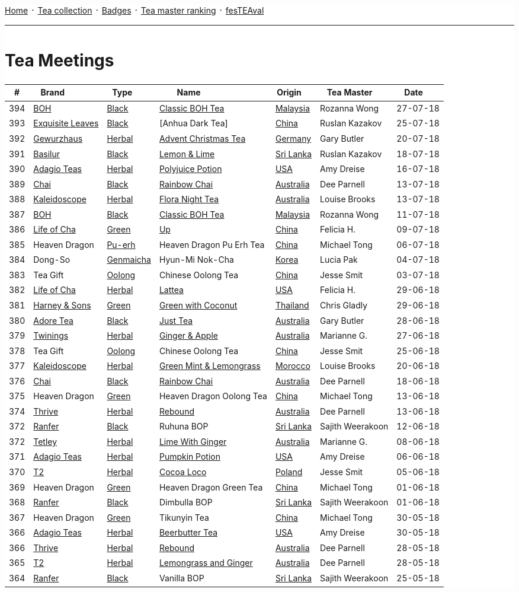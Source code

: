 [Home](./README.md) ᛫ [Tea collection](./COLLECTION.md) ᛫ [Badges](./BADGES.md) ᛫ [Tea master ranking](./RANKING.md) ᛫ [fesTEAval](./FESTEAVAL.md)

-----

# Tea Meetings

|  #  | Brand              | Type        | Name                        | Origin      | Tea Master      | Date     |
|-----|--------------------|-------------|-----------------------------|-------------|-----------------|----------|
| 394 | [BOH]              | [Black]     | [Classic BOH Tea]           | [Malaysia]  | Rozanna Wong    | 27-07-18 |
| 393 | [Exquisite Leaves] | [Black]     | [Anhua Dark Tea]            | [China]     | Ruslan Kazakov  | 25-07-18 |
| 392 | [Gewurzhaus]       | [Herbal]    | [Advent Christmas Tea]      | [Germany]   | Gary Butler     | 20-07-18 |
| 391 | [Basilur]          | [Black]     | [Lemon & Lime]              | [Sri Lanka] | Ruslan Kazakov  | 18-07-18 |
| 390 | [Adagio Teas]      | [Herbal]    | [Polyjuice Potion]          | [USA]       | Amy Dreise      | 16-07-18 |
| 389 | [Chai]             | [Black]     | [Rainbow Chai]              | [Australia] | Dee Parnell     | 13-07-18 |
| 388 | [Kaleidoscope]     | [Herbal]    | [Flora Night Tea]           | [Australia] | Louise Brooks   | 13-07-18 |
| 387 | [BOH]              | [Black]     | [Classic BOH Tea]           | [Malaysia]  | Rozanna Wong    | 11-07-18 |
| 386 | [Life of Cha]      | [Green]     | [Up]                        | [China]     | Felicia H.      | 09-07-18 |
| 385 | Heaven Dragon      | [Pu-erh]    | Heaven Dragon Pu Erh Tea    | [China]     | Michael Tong    | 06-07-18 |
| 384 | Dong-So            | [Genmaicha] | Hyun-Mi Nok-Cha             | [Korea]     | Lucia Pak       | 04-07-18 |
| 383 | Tea Gift           | [Oolong]    | Chinese Oolong Tea          | [China]     | Jesse Smit      | 03-07-18 |
| 382 | [Life of Cha]      | [Herbal]    | [Lattea]                    | [USA]       | Felicia H.      | 29-06-18 |
| 381 | [Harney & Sons]    | [Green]     | [Green with Coconut]        | [Thailand]  | Chris Gladly    | 29-06-18 |
| 380 | [Adore Tea]        | [Black]     | [Just Tea]                  | [Australia] | Gary Butler     | 28-06-18 |
| 379 | [Twinings]         | [Herbal]    | [Ginger & Apple]            | [Australia] | Marianne G.     | 27-06-18 |
| 378 | Tea Gift           | [Oolong]    | Chinese Oolong Tea          | [China]     | Jesse Smit      | 25-06-18 |
| 377 | [Kaleidoscope]     | [Herbal]    | [Green Mint & Lemongrass]   | [Morocco]   | Louise Brooks   | 20-06-18 |
| 376 | [Chai]             | [Black]     | [Rainbow Chai]              | [Australia] | Dee Parnell     | 18-06-18 |
| 375 | Heaven Dragon      | [Green]     | Heaven Dragon Oolong Tea    | [China]     | Michael Tong    | 13-06-18 |
| 374 | [Thrive]           | [Herbal]    | [Rebound]                   | [Australia] | Dee Parnell     | 13-06-18 |
| 372 | [Ranfer]           | [Black]     | Ruhuna BOP                  | [Sri Lanka] | Sajith Weerakoon| 12-06-18 |
| 372 | [Tetley]           | [Herbal]    | [Lime With Ginger]          | [Australia] | Marianne G.     | 08-06-18 |
| 371 | [Adagio Teas]      | [Herbal]    | [Pumpkin Potion]            | [USA]       | Amy Dreise      | 06-06-18 |
| 370 | [T2]               | [Herbal]    | [Cocoa Loco]                | [Poland]    | Jesse Smit      | 05-06-18 |
| 369 | Heaven Dragon      | [Green]     | Heaven Dragon Green Tea     | [China]     | Michael Tong    | 01-06-18 |
| 368 | [Ranfer]           | [Black]     | Dimbulla BOP                | [Sri Lanka] | Sajith Weerakoon| 01-06-18 |
| 367 | Heaven Dragon      | [Green]     | Tikunyin Tea                | [China]     | Michael Tong    | 30-05-18 |
| 366 | [Adagio Teas]      | [Herbal]    | [Beerbutter Tea]            | [USA]       | Amy Dreise      | 30-05-18 |
| 366 | [Thrive]           | [Herbal]    | [Rebound]                   | [Australia] | Dee Parnell     | 28-05-18 |
| 365 | [T2]               | [Herbal]    | [Lemongrass and Ginger]     | [Australia] | Dee Parnell     | 28-05-18 |
| 364 | [Ranfer]           | [Black]     | Vanilla BOP                 | [Sri Lanka] | Sajith Weerakoon| 25-05-18 |

[Adagio Teas]: http://www.adagio.com
[Adore Tea]: http://adoretea.com.au
[Aik Cheong]: http://www.aikcheong.com.my
[Amy's Teas]: https://github.com/frydreise/recipes
[Anhui]: https://en.wikipedia.org/wiki/Anhui
[Basilur]: http://www.basilurshop.com.au
[Black Dragon]: http://www.china-tea.ru
[Blue Mountains]: https://bluemountainstea.com.au
[BOH]: https://www.bohtea.com
[Bukalapak]: https://www.bukalapak.com
[Calmer Sutra]: https://www.calmersutratea.com.au
[Celestial]: http://www.celestialseasonings.com
[Chai]: http://chai.com.au
[Chamellia]: https://www.mycoffeeshop.com.au
[Dafolongjing]: http://www.dflj.cn
[Disney]: http://www.disney.com.au
[Dilmah]: http://www.dilmahtea.com
[Dobrynia Tea]: http://www.dobrynia-tea.com/trademark.php?code=52
[Dragon Leaf]: http://www.dragon-leaf.com
[Efuton]: http://www.efuton.com
[Exquisite Leaves]: https://exquisiteleaves.com
[Fortnum's]: https://www.fortnumandmason.com
[Gewurzhaus]: http://www.gewurzhaus.com.au
[Golchin]: http://www.golchin-tea.com
[Golden Sail]: https://steepster.com/companies/golden-sail-brand
[Golden Tips]: http://www.goldentipstea.com
[Gryphon Tea]: http://www.gryphontea.com
[Hansung KMT]: http://www.kmt.com.my
[Harney & Sons]: http://www.harneyteas.com.au
[Hema]: http://www.hemashop.com/gb
[Higher Living]: http://www.higherlivingherbs.com
[Indulge Tea]: http://indulgetea.com.au
[Ivan's Teas]: https://github.com/Ivan-Pchelnikov
[Jing Tea]: http://www.jing-tea.com
[Kaleidoscope]: https://taste-kaleidoscope.com.au
[Krasnodarskiy]: http://www.krdtea.com
[Kuban Tea]: http://www.kubantea.ru
[Kunitaro]: http://www.kunitaro.co.jp
[Life of Cha]: https://www.lifeofcha.com.au
[Lipton]: http://www.liptontea.com
[Love Tea]: https://lovetea.com.au
[Lupicia]: http://www.lupicia.com.au
[Maitre de The]: http://www.maitredethe.ru
[MightyLeaf]: http://www.mightyleaf.com
[Miss Dong's]: http://www.travelsignpostschina.com/destination/picture.php/chongqing-ciqikou-DSC6334
[Montea Cristo]: http://www.monteacristo.com.au
[Mrs Oldbucks]: http://www.mrsoldbucks.com.au/tea-black
[Neo Australia]: http://www.neoaustralia.com.au
[Nomurasangyo]: http://www.nihoncha.co.jp
[Nourish & Nest]: http://nourish-and-nest.myshopify.com
[Noviy Krym]: http://crimeantea.ru
[Numero Uno]: https://www.numerouno.com.au
[Osulloc]: https://www.osulloc.com
[Qualitea]: http://www.quali-tea.com
[Pickwick]: https://www.pickwicktea.com
[Princess Java]: http://www.java-tea.ru
[Pukka]: http://www.pukkaherbs.com.au/
[Rabbit Hole]: https://therabbithole.com.au
[Ranfer]: http://www.ranfer.com
[Regular Tea]: http://www.ckmc.cn
[Rus Tea Co]: http://www.russianteacompany.com
[Sahar Khiz]: http://www.saharkhizsaffron.com
[San-Cha]: http://www.sanchatea.com
[Sempio]: http://www.sempio.com
[Severnyi Chai]: http://www.ivan-chai.su
[Shou Zhuo]: https://kmshouyixuan.1688.com/page/creditdetail.htm
[Siplo]: http://www.siplo.com.au
[Skinny Me Tea]: https://www.skinnymetea.com.au
[Starbucks]: http://store.starbucks.co.uk/tea/tea,en_GB,sc.html?cm_sp=HPB2UK-_-tea-_-051517&cm_mc_uid=89081148590814993007389&cm_mc_sid_90398108=1499300738
[Symingtons]: http://www.symingtons.com
[T2]: http://www.t2tea.com
[Taylors]: https://www.taylorsofharrogate.com
[Tea Tonic]: https://www.teatonic.com.au
[Tetley]: http://www.tetley.com.au
[Tea Cosy]: http://theteacosy.bigcartel.com
[Tealeaves]: http://www.tealeaves.com.au
[Tealyra]: https://www.tealyra.com.au
[The Tea Centre]: https://www.theteacentre.com.au
[Thrive]: https://www.thrivebynature.com.au
[Tipson]: http://www.tipsontea.com
[Trader Joe's]: http://www.traderjoes.com
[Tridosha]: https://tridosha.com.au
[Twinings]: http://www.twiningsusa.com
[Uji-en]: http://www.uji-en.co.jp
[Uji no Tsuyu]: http://www.ujinotsuyu.co.jp/english/index.html
[Wedgwood]: http://www.wedgwood.com.au
[Wuyi Mountains]: https://en.wikipedia.org/wiki/Wuyi_Mountains
[Yanyshev]: http://www.yachai.ru
[Yu Zhi]: http://www.tmhyz.com
[Yuyupas]: http://www.yuyupas.com
[Polyjuice Potion]: http://www.adagio.com/signature_blend/blend.html?blend=14378
[Flora Night Tea]: https://taste-kaleidoscope.com.au/products/flora-night-tea
[Classic BOH Tea]: https://www.bohtea.com/product-category/classic-boh-tea
[Up]: https://www.lifeofcha.com.au/products/up
[Lattea]: https://www.lifeofcha.com.au/products/lattea
[Green with Coconut]: http://www.harneyteas.com.au/shop/productdetails.php?p=31615
[Just Tea]: http://adoretea.com.au/Black/Black-Tea/just-tea-ceylon-blend.html
[Ginger & Apple]: https://www.woolworths.com.au/shop/productdetails/931155/twinings-ginger-apple-tea-bags
[Green Mint & Lemongrass]: https://taste-kaleidoscope.com.au/products/green-mint-lemongrass-and-linden-flower
[Rainbow Chai]: http://chai.com.au/product/green-tea-chai
[Lime With Ginger]: https://www.tetley.com.au/our-teas/caffeine-free-and-decaf/lime-twist-ginger
[Pumpkin Potion]: http://www.adagio.com/signature_blend/blend.html?blend=7569
[Beerbutter Tea]: http://www.adagio.com/signature_blend/blend.html?blend=7662
[Rebound]: https://www.thrivebynature.com.au/store/p7/Rebound.html
[Hanami]: http://www.gryphontea.com/hanami.html
[Cream Brulee]: http://adoretea.com.au/teacup-candle-creme-brulee-infused.html
[Luscious Lychee]: http://adoretea.com.au/luscious-lychee.html
[Watermelon Mojito]: http://adoretea.com.au/watermelon-mojito.html
[Chocolate Mint]: https://www.theteacentre.com.au/p/chocolate-mint
[Mogambo]: http://www.gryphontea.com/mogambo.html
[Tiger Eye]: http://www.adagio.com/flavors/tiger_eye.html
[Fragrant Jasmine Green]: https://www.dilmah.com.au/tea-brands/dilmah-exceptionals/exceptional-fragrant-jasmine-green-tea--45.html
[Aromatic Earl Grey]: https://www.dilmahtea.com/vivid-tea/our-teas/aromatic-earl-grey-tea.html
[Honeybush Hazelnut]: http://www.adagio.com/rooibos/honeybush_hazelnut.html
[Chamellia English Breakf.]: https://www.mycoffeeshop.com.au/Chamellia-English-Breakfast-tea-Loose-Leaf-80g
[Spiced Tea No.3]: https://taste-kaleidoscope.com.au/products/spiced-tea-no-3
[Tea Tonic Earl Grey]: https://www.teatonic.com.au/index.php/earl-grey-tea-25-teabags.html
[Tea Tonic Coconut]: https://www.teatonic.com.au/index.php/coconut-tea-tube.html
[Choc Vanilla]: http://adoretea.com.au/Black/Flavoured-Black/choc-vanilla.html
[Terrific Toffee]: https://www.t2tea.com/en/au/tea/black-tea/terrific-toffee-loose-leaf-gift-cube-T125AE034.html
[Flora Day Tea]: https://taste-kaleidoscope.com.au/products/coming-soon-flora-day
[Strawberry Sensation]: https://www.t2tea.com/en/au/tea/fruit-tisane/strawberry-sensation-loose-leaf-gift-cube-T130AE017.html
[Serendip]: https://tridosha.com.au/products/products_royaltea.html
[Baxter's Buns]: https://www.t2tea.com/en/au/tea/baxter-s-buns-loose-leaf-feature-cube-T125AE200.html
[Organic Green Tea Formosa]: https://taste-kaleidoscope.com.au/collections/all-products-1/products/organic-green-tea-formosa
[Nilgiri]: http://adoretea.com.au/Black/Black-Tea/nilgiri.html
[Apple Pie Tea]: https://gewurzhaus.com.au/product/apple-pie-tea/
[Royal Thailand]: https://taste-kaleidoscope.com.au/collections/frontpage/products/coming-soon-spiced-tea-no-5-royal-thailand-60g-golden-turmeric-coconut-mint
[Melon & Banana]: http://www.basilurshop.com.au/basilur/magic-fruits-green-loose-tea-melon-banana-100g
[Gingers & Honeybush]: https://taste-kaleidoscope.com.au/collections/all-products-1/products/gingers-honeybush-tea
[Serendip Blend]: https://taste-kaleidoscope.com.au/products/black-tea-serendip-blend
[Tea Book III]: https://www.ruskiwaydeli.com.au/basilur-tea-book-vol.3-green-tea-caddy-100g
[East Frisian]: http://adoreteawholesale.com.au/Black/Black-Tea/east-frisian.html
[Australian Premium]: https://bluemountainstea.com.au/products/australian-premium-black
[Cha Cha Chai]: https://bluemountainstea.com.au/products/cha-cha-chai
[Soursop Sencha]: http://adoretea.com.au/soursop-sencha.html
[Coconut]: http://adoretea.com.au/coconut-tea.html
[Moroccan Mint]: https://gewurzhaus.com.au/product/moroccan-mint-tea-25g-l/
[Nepalese Orange Pekoe]: http://adoretea.com.au/Top-35/nepalese-orange-pekoe.html
[Enchanting Forest Fruit]: https://www.woolworths.com.au/Shop/ProductDetails/957951/twinings-black-tea-enchanting-forest-fruit
[Caribbean Cocktail]: http://www.basilurshop.com.au/basilur/fruit-infusions-100g-t-caddy-caribbean-cocktail/
[Tea Book I]: http://www.basilurshop.com.au/basilur/tea-books/tin-caddies/tea-book-t-caddy-flbt-lt-tea-book-volume-i-blue
[Lemongrass and Ginger]: http://www.t2tea.com/en/au/lemongrass-and-ginger-loose-leaf-gift-cube-T140AE017.html
[Christmas Breakfast]: https://steepster.com/teas/t2/81727-christmas-breakfast
[Black Rose]: http://www.t2tea.com/en/au/tea/black-tea/black-rose-loose-leaf-gift-cube-T125AE003.html
[Fruitalicious]: http://www.t2tea.com/en/au/tea/fruit-tisane/fruitalicious-loose-leaf-gift-cube-T130AE018.html
[Truffle Tea]: http://www.adoretea.com.au/Certified-Organic/Organic-Earl-Grey-p100.html
[Very Berry Fruitea]: http://www.t2tea.com/en/au/tea/fruit-tisane/very-berry-fruitea-loose-leaf-gift-cube-T130AE010.html
[Huoshan Huangya]: https://en.wikipedia.org/wiki/Huoshan_Huangya_tea
[Cardamom]: http://www.sanchatea.com/category-1
[Strawberries & Cream]: http://www.t2tea.com/en/au/tea/fruit-tisane/strawberries-cream-loose-leaf-gift-cube-T130AE004.html
[Gingerbread Tea]: http://www.maitredethe.ru/ru/katalog/category/product/2-chay/68-keniya.html
[Czar Nicholas II]: https://www.russianfooddirect.com/czar-nicholas-ii-premium-russian-tea
[Vanilla Mint]: https://www.t2tea.com/en/au/tea/herbal-floral-tisane/vanilla-mint-loose-leaf-gift-cube-T140AE032.html
[Caramel Tea]: http://www.mrsoldbucks.com.au/tea-black
[Turkish Apple Chunky]: http://www.t2tea.com/en/au/tea/turkish-apple-chunky-loose-leaf-gift-cube-turkish_apple_chunky.html
[Supreme Ceylon]: http://indulgetea.com.au/tea-menu
[Teh Tarik]: http://www.aikcheong.com.my/Templates/zenabasic/product.php
[Toasty Warm]: http://www.t2tea.com/en/au/tea/oolong-tea/toasty-warm-loose-leaf-gift-cube-T105AE014.html
[Jeju Cameillia Flower]: https://www.osulloc.com/kr/en/shop/item/blended/5664
[Autumn Storm]: https://www.pickwick.nl/thee/spices/autumn-storm
[Cherry Tea - Kersen Thee]: https://www.pickwick.nl/thee/fruit/kers
[Jeju Canola & Honey]: https://www.osulloc.com/kr/en/shop/item/blended/5663
[Advent Christmas Tea]: https://gewurzhaus.com.au/product/advent-christmas-tea
[Breakfast Ceylon (OPX)]: http://adoretea.com.au/New-Tea/breakfast-ceylon-opx.html
[Mulled Wine Magic]: http://www.t2tea.com/en/uk/tea/limited-edition/mulled-wine-magic-loose-leaf-feature-tin-T140AI119.html
[Orange & Cinnamon]: https://www.woolworths.com.au/shop/productdetails/791152/twinings-orange-cinnamon-tea
[Russian Earl Grey]: http://www.lipton.com.sg/product/detail/967773/lipton-pyramid-tea-russian-earl-grey
[Tropical Fruit]: https://www.enjoybettercoffee.com/Pickwick-Tropical-Fruit-Tea-20-tea-bags-p/pw007.htm
[Black Teas Fruit Peach]: https://www.fortnumandmason.com/products/new-six-mini-black-teas
[Monk Pear]: http://www.t2tea.com/en/au/tea/black-tea/monk-pear-loose-leaf-gift-cube-T125AE024.html
[Clover Flowering Tea]: http://yachai.ru/shop/portion/#knitted
[Mango & Strawberry]: https://shop.coles.com.au/a/a-national/product/tetley-infusions-mango-strawberry-tea-bags-18-pack
[Life of Cha Lite]: https://www.lifeofcha.com.au/products/lite
[Totally Appletini]: http://www.t2tea.com/en/uk/tea/totally-appletini-totally_appletini.html
[Infused Passionfruit]: https://www.woolworths.com.au/shop/productdetails/426427/tetley-pyramid-infused-passionfruit
[Numero Uno Masala Chai]: https://www.numerouno.com.au/products/masala-chai
[Camomile & Spiced Apple]: https://www.woolworths.com.au/shop/productdetails/791148/twinings-spiced-apple-infused-chamomile-tea-bags
[Blue Mountain]: https://www.t2tea.com/en/au/tea/black-tea/blue-mountain-loose-leaf-gift-cube-T125AE004.html
[Love Story Volume I]: http://www.ruskiwaydeli.com.au/basilur-tea-book-love-story-vol.1-green-tea-100g
[Colada Paradiso]: http://www.t2tea.com/en/us/tea/colada-paradiso-loose-leaf-tisane-colada_paradiso.html
[Cosmo Crush]: http://www.t2tea.com/en/ca/tea/cosmo-crush-loose-leaf-tisane-cosmo_crush.html
[Warming Thyme]: http://crimeantea.ru/news/portfolio/chabrets-sogrevayushhij-250g
[Crimean Dogwood]: http://crimeantea.ru/news/portfolio/kizil-krymskij-250g
[Echinacea & Lemongrass]: http://www.dobrynia-tea.com/unit.php?code=278
[Mint & Lingonberry]: http://www.dobrynia-tea.com/unit.php?code=280
[Cornflower & Lemon Balm]: http://www.dobrynia-tea.com/unit.php?code=283
[Fruit Fusion Mango]: https://www.pickwick.nl/thee/fruit/mango/
[Twinings Digest]: https://www.woolworths.com.au/Shop/ProductDetails/575845/twinings-digest
[Moroccan Green]: https://www.hemashop.com/gb/shop/cooking-dining/coffee-tea/tea/green-tea-moroccan-fair-trade-(60900098)?variant=60900098
[Fruit Fusion Melon]: https://www.pickwick.nl/thee/fruit/fruit-fusion-variation-box/
[Adam & Eve's Garden]: http://www.tealeaves.com.au/black-adam-and-eve-s-garden/w1/i1007352/
[Supreme Matcha Green]: http://www.pukkaherbs.com.au/products/pukka-teas/supreme-matcha-green
[Rose With French Vanilla]: https://shop.dilmahtea.com.au/rose-with-french-vanilla-20-tea-bags-australia
[Winter Glow]: https://steepster.com/teas/pickwick/14766-winter-glow
[Lotus Leaf Ripened]: https://list.jd.com/list.html?cat=1320,12202,12204&ev=exbrand_139650
[Teh Upet Melati]: https://www.bukalapak.com/p/food/minuman/rj1r4-jual-teh-upet-melati-cirebon-teh-celup-25-bags
[Osmanthus Pu-erh]: https://item.jd.com/1729233872.html
[Le GREY]: https://www.lifeofcha.com.au/products/le-grey
[Sterrenmunt]: https://www.pickwick.nl/thee/herbal-goodness/sterrenmunt/
[Singapore Breakfast]: http://www.t2tea.com/en/sg/tea/singapore-breakfast-loose-leaf-gift-cube-singapore_breakfast.html
[Tension Tamer]: http://www.celestialseasonings.com/products/herbal/tension-tamer-herbal-tea
[Magic Tea]: https://github.com/frydreise/recipes/blob/master/magic-tea.md
[Wild Berry Zinger]: http://www.celestialseasonings.com/products/herbal/wild-berry-zinger-herbal-tea
[Tea Cosy Chai]: http://theteacosy.bigcartel.com/product/herbal-teas
[Pumping Pomegranate]: https://www.t2tea.com/en/au/tea/fruit-tisane/pumping-pomegranate-loose-leaf-gift-cube-T130AE030.html
[Crystal Blue Tea]: https://www.lifeofcha.com.au/products/crystal
[True Blueberry]: http://www.celestialseasonings.com/products/herbal/true-blueberry-herbal-tea
[Hibiscus Full-Leaf]: http://store.starbucks.co.uk/teavana-hibiscus-full-leaf-sachets/011057359,en_GB,pd.html?navid=tea&start=3&navid=tea
[Apple Crumble Loose Leaf]: http://www.t2tea.com/en/au/tea/fruit-tisane/apple-crumble-loose-leaf-gift-cube-T130AE034.html
[Pure Ceylon Kandy]: http://www.basilurshop.com.au/leaf-of-ceylon-packet-lt-kandy-100g
[Detox Loose Leaf]: https://www.t2tea.com/en/au/tea/herbal-floral-tisane/detox-loose-leaf-gift-cube-T140AE010.html
[Country Peach Passion]: http://www.celestialseasonings.com/products/herbal/country-peach-passion-herbal-tea
[Herbal Infusion Camomile]: http://www.basilurshop.com.au/basilur/herbal-infusion-env-tb-camomile
[Earl Grey & Mandarin]: http://www.basilurshop.com.au/basilur/magic-fruits-packet-lt-earl-grey-mandarin-100g
[Champagne Strawberry]: http://www.monteacristo.com.au/product/champagne-strawberry-green-tea/
[Citrus Punch]: http://www.t2tea.com/en/au/tea/fruit-tisane/citrus-punch-loose-leaf-gift-cube-T130AE002.html
[Toasty Nougat]: https://www.t2tea.com/en/au/tea/fruit-tisane/toasty-nougat-loose-leaf-gift-cube-T130AE021.html
[Turkish Apple]: http://adoretea.com.au/Fruit-Blends/turkish-apple.html
[Raspberry & Rosehip]: http://www.basilurshop.com.au/basilur/magic-fruits-tea-bags-raspberry-and-rosehip-2g-x-20
[Café Latte]: http://www.adoretea.com.au/Green-Tea/Flavoured/Evening-Mist-p58.html
[Chan Cha]: http://baike.baidu.com/item/%E7%A6%85%E8%8C%B6
[Japanese Sencha]: http://www.uji-en.co.jp/wp-content/themes/ujien/pc/ocha.html
[Apple & Elderflower]: https://www.twinings.co.uk/tea/loose-leaf-pyramids/apple-elderflower-green-tea-pyramids
[Gorgeous Geisha]: http://www.t2tea.com/en/au/tea/green-tea/gorgeous-geisha-loose-leaf-gift-cube-T115AE009.html
[Lemongrass Green Tea]: http://www.dilmahtea.com/ceylon-green-tea/pure-ceylon-green-tea-with-lemongrass.html
[Honey Citron Tea]: https://www.jayagrocer.com/product?variant_id=10143
[T2 Manjari]: http://www.t2tea.com/en/au/tea/limited-edition-tea/tiny-tin-of-tea---manjari-T120AI080.html
[Bengal Spice]: http://www.celestialseasonings.com/products/herbal/bengal-spice-herbal-tea
[Twinings Morning Tea]: http://www.foodanddrinkbusiness.com.au/packaging/twinings-launches-new-australian-tea-range-in-special-packs
[Elderflower & Apricot]: http://shop.coles.com.au/online/mobile/national/higher-living-herbal-infusion-white-tea-elderflower-and-apricot
[Sikkim Temi]: http://www.trufflestore.com.au/t2-sikkim-temi
[Golden Monkey - Yunnan]: http://adoretea.com.au/Black/Black-Tea/golden-monkey-yunnan.html
[Cinnamon Matcha]: http://www.t2tea.com/en/au/tea/matcha/cinnamon-matcha-T115AI079.html
[Green Tea Jasmine]: http://www.hemashop.com/gb/shop/cooking-and-dining/coffee-and-tea/tea/green-tea-jasmine-fair-trade-(60940005)
[Anji White Tea]: https://en.wikipedia.org/wiki/Anji_bai_cha
[Jia Ming Dragon Well]: https://en.wikipedia.org/wiki/Longjing_tea
[Velvety Vanilla Chai Tea]: https://gewurzhaus.com.au/product/velvety-vanilla-chai-tea-80g-l
[Organic Easter Bun Tea]: https://gewurzhaus.com.au/product/easter-bun-tea
[Jia Ming Chinese Tea]: https://en.wikipedia.org/wiki/Longjing_tea
[Cocoa Loco]: https://www.t2tea.com/en/au/tea/herbal-floral-tisane/cocoa-loco-loose-leaf-gift-cube-T140AE059.html
[Pomegranate Fruit Blend]: http://www.monteacristo.com.au/shop
[Ginger kiss]: http://www.monteacristo.com.au/product/ginger-kiss
[Lychee Black tea]: http://www.monteacristo.com.au/product/lychee
[Complexion Herbal Tea]: https://www.neoaustralia.com.au/Complexion-Tea-120g-Jar
[Arctic Fire]: http://adoretea.com.au/Black/Flavoured-Black/arctic-fire.html
[Lavender Flowers Tea]: http://www.monteacristo.com.au/product/lavender-flowers
[Ginseng Oolong Tea]: http://www.dragon-leaf.com/green-tea.html
[8 day Teatox]: https://www.skinnymetea.com.au/products/14-day-teatox
[Alishan Tea]: http://yuyupas.com/products/1
[Nettle Tea]: http://adoretea.com.au/nettle.html
[Lichee Black Tea]: https://www.amazon.com/Golden-Sail-Brand-China-Lichee/dp/B003L8LX7M
[Xiang Lapsang Souchong]: https://en.wikipedia.org/wiki/Lapsang_souchong
[Green Power]: https://therabbithole.com.au/products/green-power
[Blood Orange]: http://www.monteacristo.com.au/product/blood-orange
[Official Unbirthday Tea]: https://www.amazon.com/Disney-Parks-Wonderland-Official-Unbirthday/dp/B005TMLTJK
[Green Tea Tropical]: http://www.mightyleaf.com/green-tea-tropical.html
[Banana Bake]: https://www.t2tea.com/en/au/tea/black-tea/banana-bake-loose-leaf-gift-cube-T125AE106.html
[Cherry Ripe]: http://adoretea.com.au/Black/Flavoured-Black/cherry-ripe.html
[Roseship Filler]: http://crimeantea.ru/news/portfolio/shipovnik-nalivnoj-50g/?id=3694
[Devonshire Cream]: http://www.tealeaves.com.au/black-devonshire-cream/w1/i1007151
[Bushfire Caravan]: http://www.mrsoldbucks.com.au/tea-black
[Carcade]: http://www.russiantable.com/store/Princess-Java-Tea-(Hibiscus)-Karkade-80gr__4993-27.html?rel_pf_id=9630
[Chai Chocolate]: http://adoretea.com.au/Chai-Blends/chai-chocolate.html
[Black Tea Caramel]: http://www.monteacristo.com.au/product/caramel
[Afternoon Bliss]: http://www.adoreteawholesale.com.au/afternoon-bliss.html
[Black Macadamia]: http://www.tealeaves.com.au/black-macadamia/w1/i1007050/
[Hawthorn Green Tea]: http://china-tea.ru/produktsiya/detail.php?ELEMENT_ID=95&SECTION=1
[Ceylon Orange Pekoe]: http://www.basilurtea.com.au/tea_collection/specialty_classics/specialty-classic-tea-bag-foil-env-ceylon-orange-pekoe-2g.html
[Butterfly Pea Flower Tea]: https://en.wikipedia.org/wiki/Butterfly_pea_flower_tea
[Wild Rose Green Tea]: http://china-tea.ru/produktsiya/detail.php?ELEMENT_ID=82&SECTION=1
[Azercay with Bergamot]: http://kubantea.ru/tea/ru/azercay_tea_products.html
[Caramel Black]: http://www.quali-tea.com/index.php?route=product/product&path=74&product_id=184
[Yorkshire Gold]: https://www.amazon.com/Taylors-Harrogate-Yorkshire-Loose-Package/dp/B003H7KV8Y
[Gingerbread Spice]: http://www.celestialseasonings.com/products/herbal/gingerbread-spice
[Candy Cane Lane]: http://www.celestialseasonings.com/products/green/candy-cane-lane
[Da Hong Pao]: https://en.wikipedia.org/wiki/Da_Hong_Pao
[Oriental Golden Crescent]: http://www.basilurtea.co.nz/product/golden-crescent
[Spiced Apple Infusion]: https://www.woolworths.com.au/shop/browse/drinks/herbal-specialty-tea?name=twinings-spiced-apple-infusion-tea&productId=770735
[Cream Earl Grey]: https://www.tealyra.com.au/loose-tea-au/black-tea-au/flavored-black-tea/cream-earl-grey-moonlight
[Jasmine Lily Tower]: https://www.tealyra.com.au/blooming-tea-au/jasmine-lily-tower
[Detox]: https://lovetea.com.au/shop/detox-tea
[Elderflower and Apricot]: https://shop.coles.com.au/a/a-national/product/higher-living-herbal-infusion-white-tea-elderflower-and-apricot
[Pineapple Cherry Bloom]: https://www.tealyrawhole.sale/wholesale-loose-tea/fruity-tea/pineapple-cherry-bloom
[Sugar Cookie Sleigh Ride]: http://www.celestialseasonings.com/products/herbal/sugar-cookie-sleigh-ride
[Hojicha]: http://www.nihoncha.co.jp/product/powder_tb.htm
[Egyptian Chamomile]: https://www.tealyra.com.au/loose-tea-au/herbal-teas-au/chamomile-tea-au/egyptian-chamomile-organic-44
[New York Breakfast]: https://www.t2tea.com/en/au/tea/black-tea/new-york-breakfast-loose-leaf-tea-D65.html
[Instant Dandelion Herbal]: https://www.naturalhealthorganics.com.au/brands/symington-s-dandelion-tea/symingtons-instant-dandelion-herbal-tea-100g.html
[Mango & Chile Black Tea]: http://www.traderjoes.com/digin/post/organic-mango-chile-black-tea
[Berry Bomb]: https://therabbithole.com.au/products/berry-bomb
[Magic Fruits Ginger]: http://www.basilurshop.com.au/basilur/magic-fruits-100g-t-caddy-ginger
[Basilur Earl Grey]: http://www.basilurshop.com.au/specialty-classic-t-caddy-lt-earl-grey-100g
[Green Tea & Lemon]: http://www.twinings.com/int/product.php?productid=19
[Japanese Cherry Green]: https://www.tealyra.com.au/loose-tea-au/buy-green-tea-au/flavored-green-tea/japanese-cherry-green-81
[Island of Tea Gold]: http://www.basilurshop.com.au/island-of-tea/island-of-tea-t-caddy-lt-gold
[Honey Peach Blossom]: https://www.tealyra.com.au/blooming-tea-au/honey-peach-blossom
[English Afternoon]: http://www.basilurtea.com.au/tea_collection/specialty_classics/specialty-classic-t-caddy-lt-english-afternoon-100g.html
[Banana Split]: http://adoretea.com.au/banana-split.html
[Choc Orange Fudge]: https://therabbithole.com.au/products/choc-orange-fudge
[West Lake Dragon Well]: http://www.dflj.cn/shop/productsShow.aspx?username=dfljcn&id=343
[Peppermint]: http://www.basilurshop.com.au/basilur/herbal-infusion-env-tb-peppermint
[Krasnodarskiy 1901 Green]: http://krdtea.com/assortiment/listovoj_chaj/chaj_zelenyij_krupnolistovoj_krasnodarskij_s_1901_goda
[Exotic]: http://www.basilurtea.com.au/tea_collection/personal_collection/personal-collections-t-caddy-foil-env-exotic-2g-x-20-en.html
[Leaf of Ceylon Ruhunu]: http://www.basilurshop.com.au/leaf-of-ceylon-lt-ruhunu-125g
[Go Go Goa]: http://www.t2tea.com/en/au/tea/go-go-goa-T125AE134.html
[French Earl Grey]: http://www.tealeaves.com.au/black-french-earl-grey/w1/i1007115
[Basilur Darjeeling]: http://www.basilurtea.com.au/tea_collection/specialty_classics/specialty-classic-tea-bag-foil-env-darjeeling-2g.html
[Masala Chai]: http://www.basilurshop.com.au/basilur/oriental-collection-2x20g-foil-env-masala-chai
[Licorice Tea]: https://shop.higherlivingherbs.com/collections/frontpage/products/higher-living-licorice-tea-15-bag
[Ujinotsuyu Genmaicha]: http://www.ujinotsuyu.co.jp/english/body_shohin.html
[Lady Grey]: https://www.tealyra.com.au/loose-tea-au/black-tea-au/flavored-black-tea/lady-grey
[Lapsang Souchong]: https://therabbithole.com.au/products/lapsang-souchong
[Jasmine Dragon Pearls]: https://www.tealyra.com.au/tea-collections/jasmine-tea/jasmine-dragon-pearls-1025
[Lemon]: http://www.made-in-scandinavian.com/store/p1077/Lipton_Lemon_Tea_20_-Tea_Bags_%2F_Pack_Made_in_Europe.html
[Mango Yoghurt Desert]: https://www.tealyra.com.au/loose-tea-au/herbal-teas-au/hibiscus-tea-au/mango-yoghurt-desert-772
[Aged 20 Vintage Pu'erh]: https://www.tealyra.com.au/loose-tea-au/puerh-tea-au/aged-20-years-vintage-pu-erh
[Lady Melba]: https://www.calmersutratea.com.au/collections/organic-tea/products/lady-melba
[Green Gunpowder]: http://ksa.lipton.com/en-sa/product/detail/847033/lipton-green-gunpowder
[White Magic]: http://www.basilurshop.com.au/bouquet-tea-bag-foil-env-white-magic-1-5g-x-20-en
[Jun Shan Yin Zhen Yellow]: https://www.tealyra.com.au/2016-harvest/jun-shan-yin-zhen-yellow-tea-475
[White Ginger]: http://www.t2tea.com/en/au/tea/white-ginger-loose-leaf-gift-cube-T100AE011.html
[Almond & Vanilla]: http://adoretea.com.au/Black/Flavoured-Black/almond-vanilla.html
[Frosty Night]: http://www.basilurshop.com.au/oriental-collection-t-caddy-lt-frosty-afternoon-100g
[Caramel Whiskey]: http://www.tealeaves.com.au/black-caramel-whiskey/w1/i1102277/
[Camomile, Honey, Vanilla]: https://www.twiningsusa.com/templates/product.aspx?ProductGuid=F08461&GroupGuid=74
[Green Tea Coconut]: https://shop.higherlivingherbs.com/products/higher-living-green-tea-coconut-20-bag
[Assam 2nd Flush]: http://adoretea.com.au/Black/Black-Tea/assam-2nd-flush.html
[English Breakfast Supr]: http://adoretea.com.au/Top-25/english-breakfast-supreme.html
[Window Moscow]: http://www.basilurshop.com.au/basilur/windows-collection/window-collection-t-caddy-lt-moscow
[Java Orange Pekoe]: http://www.quali-tea.com/index.php?route=product/product&path=74&product_id=195
[Green Freshness]: http://www.basilurshop.com.au/bouquet-t-caddy-lt-green-freshness
[Azercay with Thyme]: http://kubantea.ru/tea/ru/azercay_tea_products.html
[Ivan Chai]: http://www.eliziya.ru/chajnyj-napitok-severnyj-chaj-ivan-chaj-listovoj-phermentirovannyj-v-piramidkah-30-g-637.html
[Cream Fantasy]: http://www.basilurtea.com.au/tea_collection/bouquet/bouquet-t-caddy-lt-cream-fantasy.html
[Nuwara Eliya]: http://www.basilurtea.com.au/tea_collection/leaf_of_ceylon/leaf-of-ceylon-lt-nuwara-eliya-125g.html
[Forest Fruit]: http://www.made-in-scandinavian.com/store/p1070/Lipton_Forest_Fruit_Tea_20_-Tea_Bags_%2F_Pack_Made_in_Europe.html
[Golden Disk]: http://www.basilurshop.com.au/tipson/ethno-collection-100g-t-caddy-golden-disk
[Saffron Tea]: http://www.saharkhizsaffron.com/saffron_tea.htm
[Mango & Pineapple]: http://www.basilurshop.com.au/basilur/magic-fruits-100g-t-caddy-mango-and-pineapple
[Let's Get Fabulous]: http://www.siplo.com.au/lets-get-fabulous
[French Lady Grey]: http://nourish-and-nest.myshopify.com/products/french-lady-grey-organic-tea
[Window Chinese]: http://www.basilurshop.com.au/basilur/window-collection-t-caddy-lt-chinese
[Orange Pekoe]: http://adoretea.com.au/New-Tea/Organic-Ceylon-Orange-Pekoe.html
[Gol Gav Zaban]: http://turmericsaffron.blogspot.com.au/2010/03/gol-gav-zaban-persian-herbal-flower-tea.html
[Blue Fruit]: http://www.made-in-scandinavian.com/store/p1065/Lipton_Blue_Fruit_20_-Tea_Bags_%2F_Pack_Made_in_Europe.html
[Heavenly Good Luck]: https://gewurzhaus.com.au/product/heavenly-good-luck-tea-90g-l
[Orient Delight]: http://www.basilurtea.com.au/tea_collection/oriental_collection/oriental-collection-lt-oriental-delight-100g.html
[English Breakfast]: https://www.wedgwood.com.au/wedgwood-tea-english-breakfast-140g-caddy.html
[Clara's Clarity]: http://www.gewurzhaus.com.au/professor_claras_clarity_tea
[Ethno White Flowers]: http://www.basilurshop.com.au/tipson/ethno-collection-100g-t-caddy-white-flowers
[Green Tea]: http://www.basilurtea.com.au/tea_collection/fruits_and_flower/two-layer-t-caddy-lt-jasmine-green-tea-125g.html
[Ethno Cream Buds]: http://www.basilurshop.com.au/tipson/ethno-collection-100g-t-caddy-cream-buds
[Jasmine Tea]: http://www.basilurtea.com.au/tea_collection/fruits_and_flower/two-layer-t-caddy-lt-jasmine-green-tea-125g.html
[Window Sri Lanka]: http://www.basilurshop.com.au/basilur/window-collection-t-caddy-lt-sri-lanka
[Ceylon BOP1]: http://adoretea.com.au/Black/Black-Tea/Ceylon-BOP1.html
[Ethno Blue Flowers]: http://www.basilurshop.com.au/tipson/ethno-collection-100g-t-caddy-blue-flowers
[Shi Feng Dragon Well]: https://en.wikipedia.org/wiki/Longjing_tea
[Corn Tassel]: http://www.sempio.com/eng/products/View.asp?mc=020101&cate1=PDZZ&cate2=PDZZ4
[Tea House]: http://www.basilurshop.com.au/basilur/festive-collection-100g-lt-tea-house
[Cranberry Vanilla]: http://www.celestialseasonings.com/products/herbal/cranberry-vanilla-wonderland
[Eva's Yummy Tummy]: http://www.gewurzhaus.com.au/evas_yummy_tummy_tea
[African BOP]: http://adoretea.com.au/African-BOP-Teza-Estate.html
[Darjeeling Vintage]: http://adoretea.com.au/Black/Black-Tea/Darjeeling-Vintage.html
[Keemun]: http://adoretea.com.au/Black/Black-Tea/Keemun.html
[Blackcurrant]: http://www.made-in-scandinavian.com/store/p1064/Lipton_Blackcurrant_20_-Tea_Bags_%2F_Pack_Made_in_Europe.html
[Lemon & Lime]: http://www.basilurshop.com.au/magic-fruits-packet-lt-lemon-lime-100g
[Osmanthus Green Tea]: http://www.teaspring.com/Osmanthus-Flower.asp
[Four Seasons Winter]: http://www.basilurtea.com.au/tea_collection/four_seasons/four-seasons-t-caddy-lt-winter-tea-125g.html
[Melbourne Breakfast]: http://www.t2tea.com/en/au/tea/melbourne-breakfast-loose-leaf-gift-cube-T125AE023.html
[Four Seasons Autumn]: http://www.basilurtea.com.au/tea_collection/four_seasons/four-seasons-t-caddy-lt-autumn-tea-125g.html
[Four Seasons Spring]: http://www.basilurshop.com.au/four-seasons-t-caddy-lt-spring-tea-125g
[Milk Oolong Smoked]: http://www.eicfinefoods.com/products/milk-oolong-tea-pouch-100g
[Sweet Harvest Pumpkin]: http://www.celestialseasonings.com/products/black/sweet-harvest-pumpkin
[Four Seasons Summer]: http://www.basilurtea.com.au/tea_collection/four_seasons/four-seasons-packet-lt-summer-tea-100g.html
[Momo Oolong]: https://usa.lupicia.com/category/select/cid/308/pid/9383/language/en
[Fruit Shop]: http://www.basilurshop.com.au/basilur/festive-collection-100g-lt-fruit-shop
[Black]: https://en.wikipedia.org/wiki/Black_tea
[Blooming]: https://en.wikipedia.org/wiki/Flowering_tea
[Genmaicha]: https://en.wikipedia.org/wiki/Genmaicha
[Green]: https://en.wikipedia.org/wiki/Green_tea
[Herbal]: https://en.wikipedia.org/wiki/Herbal_tea
[Milk Tea]: https://en.wikipedia.org/wiki/Milk_tea
[Oksusucha]: https://en.wikipedia.org/wiki/Oksusucha
[Oolong]: https://en.wikipedia.org/wiki/Oolong
[Pu-erh]: https://en.wikipedia.org/wiki/Pu-erh_tea
[Yellow]: https://en.wikipedia.org/wiki/Yellow_tea
[White]: https://en.wikipedia.org/wiki/White_tea
[Africa]: https://en.wikipedia.org/wiki/Africa
[Australia]: https://en.wikipedia.org/wiki/Australia
[Brazil]: https://en.wikipedia.org/wiki/Brazil
[China]: https://en.wikipedia.org/wiki/China
[Egypt]: https://en.wikipedia.org/wiki/Egypt
[Germany]: https://en.wikipedia.org/wiki/Germany
[Holland]: https://en.wikipedia.org/wiki/Holland
[India]: https://en.wikipedia.org/wiki/India
[Indonesia]: https://en.wikipedia.org/wiki/Indonesia
[Iran]: https://en.wikipedia.org/wiki/Iran
[Jamaica]: https://en.wikipedia.org/wiki/Jamaica
[Japan]: https://en.wikipedia.org/wiki/Japan
[Kenya]: https://en.wikipedia.org/wiki/Kenya
[Korea]: https://en.wikipedia.org/wiki/Korea
[Malaysia]: https://en.wikipedia.org/wiki/Malaysia
[Morocco]: https://en.wikipedia.org/wiki/Morocco
[Poland]: https://en.wikipedia.org/wiki/Poland
[RSA]: https://en.wikipedia.org/wiki/South_Africa
[Russia]: https://en.wikipedia.org/wiki/Russia
[Scotland]: https://en.wikipedia.org/wiki/Scotland
[Sri Lanka]: https://en.wikipedia.org/wiki/Sri_Lanka
[Sudan]: https://en.wikipedia.org/wiki/Sudan
[Taiwan]: https://en.wikipedia.org/wiki/Taiwan
[Thailand]: https://en.wikipedia.org/wiki/Thailand
[Turkey]: https://en.wikipedia.org/wiki/Turkey
[USA]: https://en.wikipedia.org/wiki/United_States
[UK]: https://en.wikipedia.org/wiki/United_Kingdom